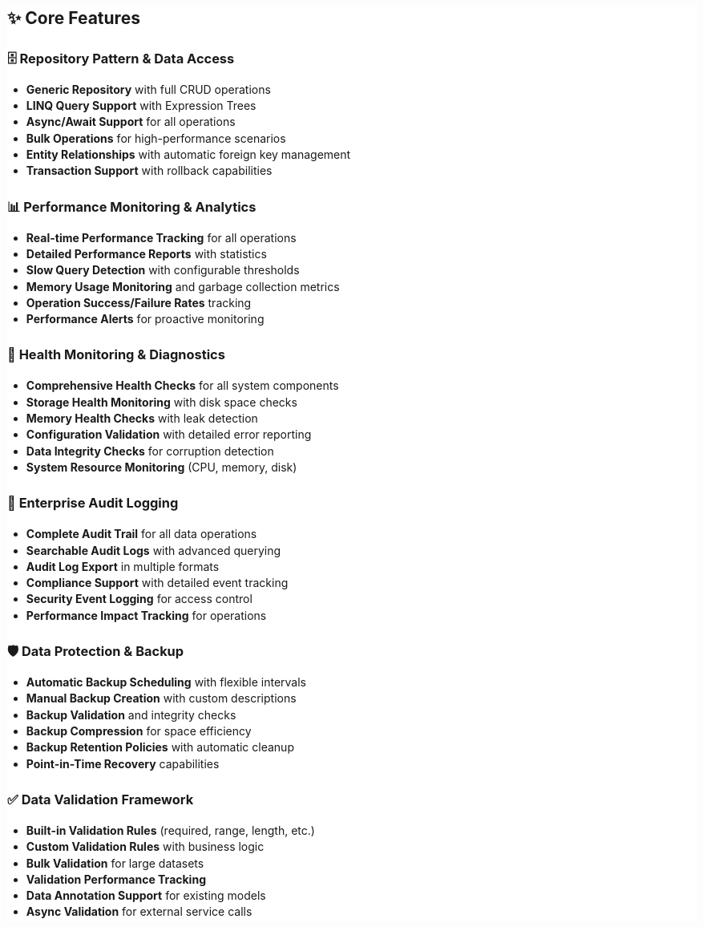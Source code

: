 ## ✨ **Core Features**

### 🗄️ **Repository Pattern & Data Access**
- **Generic Repository** with full CRUD operations
- **LINQ Query Support** with Expression Trees
- **Async/Await Support** for all operations
- **Bulk Operations** for high-performance scenarios
- **Entity Relationships** with automatic foreign key management
- **Transaction Support** with rollback capabilities

### 📊 **Performance Monitoring & Analytics**
- **Real-time Performance Tracking** for all operations
- **Detailed Performance Reports** with statistics
- **Slow Query Detection** with configurable thresholds
- **Memory Usage Monitoring** and garbage collection metrics
- **Operation Success/Failure Rates** tracking
- **Performance Alerts** for proactive monitoring

### 🏥 **Health Monitoring & Diagnostics**
- **Comprehensive Health Checks** for all system components
- **Storage Health Monitoring** with disk space checks
- **Memory Health Checks** with leak detection
- **Configuration Validation** with detailed error reporting
- **Data Integrity Checks** for corruption detection
- **System Resource Monitoring** (CPU, memory, disk)

### 📝 **Enterprise Audit Logging**
- **Complete Audit Trail** for all data operations
- **Searchable Audit Logs** with advanced querying
- **Audit Log Export** in multiple formats
- **Compliance Support** with detailed event tracking
- **Security Event Logging** for access control
- **Performance Impact Tracking** for operations

### 🛡️ **Data Protection & Backup**
- **Automatic Backup Scheduling** with flexible intervals
- **Manual Backup Creation** with custom descriptions
- **Backup Validation** and integrity checks
- **Backup Compression** for space efficiency
- **Backup Retention Policies** with automatic cleanup
- **Point-in-Time Recovery** capabilities

### ✅ **Data Validation Framework**
- **Built-in Validation Rules** (required, range, length, etc.)
- **Custom Validation Rules** with business logic
- **Bulk Validation** for large datasets
- **Validation Performance Tracking**
- **Data Annotation Support** for existing models
- **Async Validation** for external service calls
